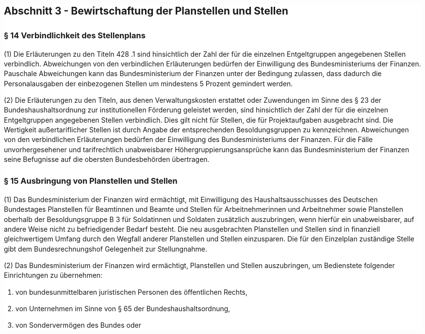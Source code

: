 
## Abschnitt 3 - Bewirtschaftung der Planstellen und Stellen


### § 14 Verbindlichkeit des Stellenplans

(1) Die Erläuterungen zu den Titeln 428 .1 sind hinsichtlich der Zahl
der für die einzelnen Entgeltgruppen angegebenen Stellen verbindlich.
Abweichungen von den verbindlichen Erläuterungen bedürfen der
Einwilligung des Bundesministeriums der Finanzen. Pauschale
Abweichungen kann das Bundesministerium der Finanzen unter der
Bedingung zulassen, dass dadurch die Personalausgaben der einbezogenen
Stellen um mindestens 5 Prozent gemindert werden.

(2) Die Erläuterungen zu den Titeln, aus denen Verwaltungskosten
erstattet oder Zuwendungen im Sinne des § 23 der
Bundeshaushaltsordnung zur institutionellen Förderung geleistet
werden, sind hinsichtlich der Zahl der für die einzelnen
Entgeltgruppen angegebenen Stellen verbindlich. Dies gilt nicht für
Stellen, die für Projektaufgaben ausgebracht sind. Die Wertigkeit
außertariflicher Stellen ist durch Angabe der entsprechenden
Besoldungsgruppen zu kennzeichnen. Abweichungen von den verbindlichen
Erläuterungen bedürfen der Einwilligung des Bundesministeriums der
Finanzen. Für die Fälle unvorhergesehener und tarifrechtlich
unabweisbarer Höhergruppierungsansprüche kann das Bundesministerium
der Finanzen seine Befugnisse auf die obersten Bundesbehörden
übertragen.


### § 15 Ausbringung von Planstellen und Stellen

(1) Das Bundesministerium der Finanzen wird ermächtigt, mit
Einwilligung des Haushaltsausschusses des Deutschen Bundestages
Planstellen für Beamtinnen und Beamte und Stellen für
Arbeitnehmerinnen und Arbeitnehmer sowie Planstellen oberhalb der
Besoldungsgruppe B 3 für Soldatinnen und Soldaten zusätzlich
auszubringen, wenn hierfür ein unabweisbarer, auf andere Weise nicht
zu befriedigender Bedarf besteht. Die neu ausgebrachten Planstellen
und Stellen sind in finanziell gleichwertigem Umfang durch den Wegfall
anderer Planstellen und Stellen einzusparen. Die für den Einzelplan
zuständige Stelle gibt dem Bundesrechnungshof Gelegenheit zur
Stellungnahme.

(2) Das Bundesministerium der Finanzen wird ermächtigt, Planstellen
und Stellen auszubringen, um Bedienstete folgender Einrichtungen zu
übernehmen:

1.  von bundesunmittelbaren juristischen Personen des öffentlichen Rechts,


2.  von Unternehmen im Sinne von § 65 der Bundeshaushaltsordnung,


3.  von Sondervermögen des Bundes oder
